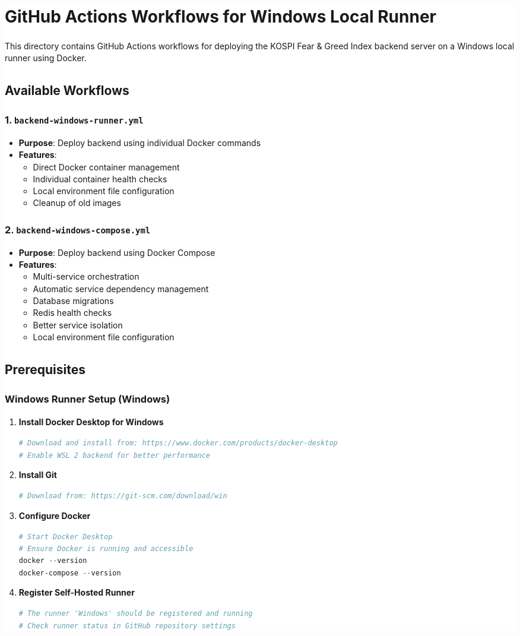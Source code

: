 # GitHub Actions Workflows for Windows Local Runner

This directory contains GitHub Actions workflows for deploying the KOSPI Fear & Greed Index backend server on a Windows local runner using Docker.

## Available Workflows

### 1. `backend-windows-runner.yml`
- **Purpose**: Deploy backend using individual Docker commands
- **Features**: 
  - Direct Docker container management
  - Individual container health checks
  - Local environment file configuration
  - Cleanup of old images

### 2. `backend-windows-compose.yml`
- **Purpose**: Deploy backend using Docker Compose
- **Features**:
  - Multi-service orchestration
  - Automatic service dependency management
  - Database migrations
  - Redis health checks
  - Better service isolation
  - Local environment file configuration

## Prerequisites

### Windows Runner Setup (Windows)
1. **Install Docker Desktop for Windows**
   ```powershell
   # Download and install from: https://www.docker.com/products/docker-desktop
   # Enable WSL 2 backend for better performance
   ```

2. **Install Git**
   ```powershell
   # Download from: https://git-scm.com/download/win
   ```

3. **Configure Docker**
   ```powershell
   # Start Docker Desktop
   # Ensure Docker is running and accessible
   docker --version
   docker-compose --version
   ```

4. **Register Self-Hosted Runner**
   ```powershell
   # The runner 'Windows' should be registered and running
   # Check runner status in GitHub repository settings
   ```
